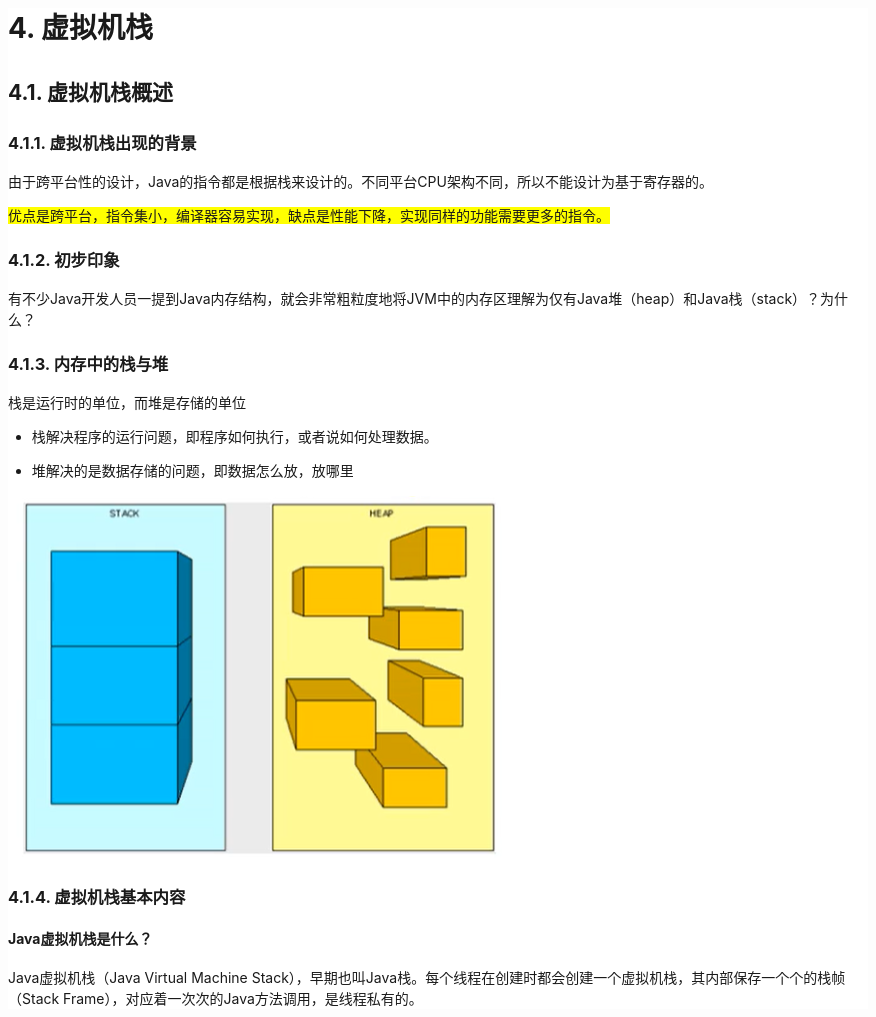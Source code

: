 # 4. 虚拟机栈

## 4.1. 虚拟机栈概述

### 4.1.1. 虚拟机栈出现的背景

由于跨平台性的设计，Java的指令都是根据栈来设计的。不同平台CPU架构不同，所以不能设计为基于寄存器的。

<font style="background:yellow">优点是跨平台，指令集小，编译器容易实现，缺点是性能下降，实现同样的功能需要更多的指令。</font>

### 4.1.2. 初步印象

有不少Java开发人员一提到Java内存结构，就会非常粗粒度地将JVM中的内存区理解为仅有Java堆（heap）和Java栈（stack）？为什么？

### 4.1.3. 内存中的栈与堆

栈是运行时的单位，而堆是存储的单位

- 栈解决程序的运行问题，即程序如何执行，或者说如何处理数据。

- 堆解决的是数据存储的问题，即数据怎么放，放哪里

![image-20220214215719196](虚拟机栈.assets/image-20220214215719196.png)

### 4.1.4. 虚拟机栈基本内容

#### Java虚拟机栈是什么？



Java虚拟机栈（Java Virtual Machine Stack），早期也叫Java栈。每个线程在创建时都会创建一个虚拟机栈，其内部保存一个个的栈帧（Stack Frame），对应着一次次的Java方法调用，是线程私有的。


